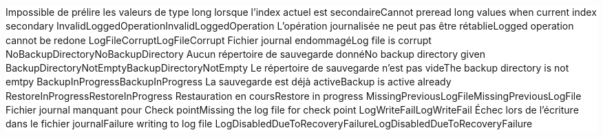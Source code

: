 <td><span data-ttu-id="78590-176">Impossible de prélire les valeurs de type long lorsque l’index actuel est secondaire</span><span class="sxs-lookup"><span data-stu-id="78590-176">Cannot preread long values when current index secondary</span></span></td>
</tr>
<tr class="even">
<td></td>
<td><span data-ttu-id="78590-177">InvalidLoggedOperation</span><span class="sxs-lookup"><span data-stu-id="78590-177">InvalidLoggedOperation</span></span></td>
<td><span data-ttu-id="78590-178">L’opération journalisée ne peut pas être rétablie</span><span class="sxs-lookup"><span data-stu-id="78590-178">Logged operation cannot be redone</span></span></td>
</tr>
<tr class="odd">
<td></td>
<td><span data-ttu-id="78590-179">LogFileCorrupt</span><span class="sxs-lookup"><span data-stu-id="78590-179">LogFileCorrupt</span></span></td>
<td><span data-ttu-id="78590-180">Fichier journal endommagé</span><span class="sxs-lookup"><span data-stu-id="78590-180">Log file is corrupt</span></span></td>
</tr>
<tr class="even">
<td></td>
<td><span data-ttu-id="78590-181">NoBackupDirectory</span><span class="sxs-lookup"><span data-stu-id="78590-181">NoBackupDirectory</span></span></td>
<td><span data-ttu-id="78590-182">Aucun répertoire de sauvegarde donné</span><span class="sxs-lookup"><span data-stu-id="78590-182">No backup directory given</span></span></td>
</tr>
<tr class="odd">
<td></td>
<td><span data-ttu-id="78590-183">BackupDirectoryNotEmpty</span><span class="sxs-lookup"><span data-stu-id="78590-183">BackupDirectoryNotEmpty</span></span></td>
<td><span data-ttu-id="78590-184">Le répertoire de sauvegarde n’est pas vide</span><span class="sxs-lookup"><span data-stu-id="78590-184">The backup directory is not emtpy</span></span></td>
</tr>
<tr class="even">
<td></td>
<td><span data-ttu-id="78590-185">BackupInProgress</span><span class="sxs-lookup"><span data-stu-id="78590-185">BackupInProgress</span></span></td>
<td><span data-ttu-id="78590-186">La sauvegarde est déjà active</span><span class="sxs-lookup"><span data-stu-id="78590-186">Backup is active already</span></span></td>
</tr>
<tr class="odd">
<td></td>
<td><span data-ttu-id="78590-187">RestoreInProgress</span><span class="sxs-lookup"><span data-stu-id="78590-187">RestoreInProgress</span></span></td>
<td><span data-ttu-id="78590-188">Restauration en cours</span><span class="sxs-lookup"><span data-stu-id="78590-188">Restore in progress</span></span></td>
</tr>
<tr class="even">
<td></td>
<td><span data-ttu-id="78590-189">MissingPreviousLogFile</span><span class="sxs-lookup"><span data-stu-id="78590-189">MissingPreviousLogFile</span></span></td>
<td><span data-ttu-id="78590-190">Fichier journal manquant pour Check point</span><span class="sxs-lookup"><span data-stu-id="78590-190">Missing the log file for check point</span></span></td>
</tr>
<tr class="odd">
<td></td>
<td><span data-ttu-id="78590-191">LogWriteFail</span><span class="sxs-lookup"><span data-stu-id="78590-191">LogWriteFail</span></span></td>
<td><span data-ttu-id="78590-192">Échec lors de l’écriture dans le fichier journal</span><span class="sxs-lookup"><span data-stu-id="78590-192">Failure writing to log file</span></span></td>
</tr>
<tr class="even">
<td></td>
<td><span data-ttu-id="78590-193">LogDisabledDueToRecoveryFailure</span><span class="sxs-lookup"><span data-stu-id="78590-193">LogDisabledDueToRecoveryFailure</span></span></td>
